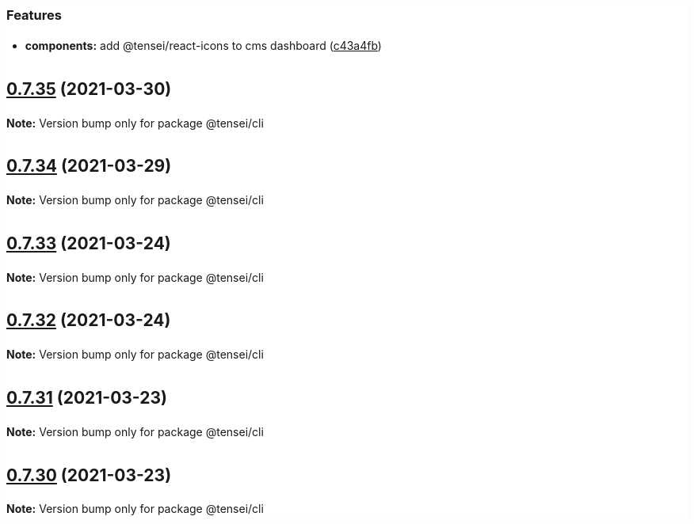 
### Features

* **components:** add @tensei/react-icons to cms dashboard ([c43a4fb](https://github.com/tenseijs/tensei/commit/c43a4fb4958cf44079feb7b78ce1b31f25d2bb90))





## [0.7.35](https://github.com/tenseijs/tensei/compare/v0.7.34...v0.7.35) (2021-03-30)

**Note:** Version bump only for package @tensei/cli





## [0.7.34](https://github.com/tenseijs/tensei/compare/v0.7.33...v0.7.34) (2021-03-29)

**Note:** Version bump only for package @tensei/cli





## [0.7.33](https://github.com/tenseijs/tensei/compare/v0.7.32...v0.7.33) (2021-03-24)

**Note:** Version bump only for package @tensei/cli





## [0.7.32](https://github.com/tenseijs/tensei/compare/v0.7.31...v0.7.32) (2021-03-24)

**Note:** Version bump only for package @tensei/cli





## [0.7.31](https://github.com/tenseijs/tensei/compare/v0.7.30...v0.7.31) (2021-03-23)

**Note:** Version bump only for package @tensei/cli





## [0.7.30](https://github.com/tenseijs/tensei/compare/v0.7.29...v0.7.30) (2021-03-23)

**Note:** Version bump only for package @tensei/cli


